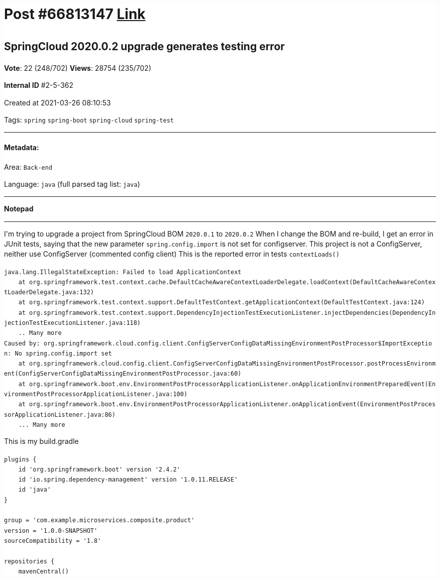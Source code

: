 
# Post \#66813147 [Link](https://stackoverflow.com/questions/66813147/)

## SpringCloud 2020.0.2 upgrade generates testing error

**Vote**: 22 (248/702) **Views**: 28754 (235/702) 

**Internal ID** \#2-5-362

Created at 2021-03-26 08:10:53

Tags: `spring` `spring-boot` `spring-cloud` `spring-test`

----------

#### Metadata:

Area: `Back-end`

Language: `java` (full parsed tag list: `java`)

----------

**Notepad**


----------

I'm trying to upgrade a project from SpringCloud BOM `2020.0.1` to `2020.0.2`
When I change the BOM and re-build, I get an error in JUnit tests, saying that the new parameter `spring.config.import` is not set for configserver.
This project is not a ConfigServer, neither use ConfigServer (commented config client)
This is the reported error in tests `contextLoads()`
```
java.lang.IllegalStateException: Failed to load ApplicationContext
    at org.springframework.test.context.cache.DefaultCacheAwareContextLoaderDelegate.loadContext(DefaultCacheAwareContextLoaderDelegate.java:132)
    at org.springframework.test.context.support.DefaultTestContext.getApplicationContext(DefaultTestContext.java:124)
    at org.springframework.test.context.support.DependencyInjectionTestExecutionListener.injectDependencies(DependencyInjectionTestExecutionListener.java:118)
    .. Many more
Caused by: org.springframework.cloud.config.client.ConfigServerConfigDataMissingEnvironmentPostProcessor$ImportException: No spring.config.import set
    at org.springframework.cloud.config.client.ConfigServerConfigDataMissingEnvironmentPostProcessor.postProcessEnvironment(ConfigServerConfigDataMissingEnvironmentPostProcessor.java:60)
    at org.springframework.boot.env.EnvironmentPostProcessorApplicationListener.onApplicationEnvironmentPreparedEvent(EnvironmentPostProcessorApplicationListener.java:100)
    at org.springframework.boot.env.EnvironmentPostProcessorApplicationListener.onApplicationEvent(EnvironmentPostProcessorApplicationListener.java:86)
    ... Many more
```

This is my build.gradle
```
plugins {
    id 'org.springframework.boot' version '2.4.2'
    id 'io.spring.dependency-management' version '1.0.11.RELEASE'
    id 'java'
}

group = 'com.example.microservices.composite.product'
version = '1.0.0-SNAPSHOT'
sourceCompatibility = '1.8'

repositories {
    mavenCentral()
```